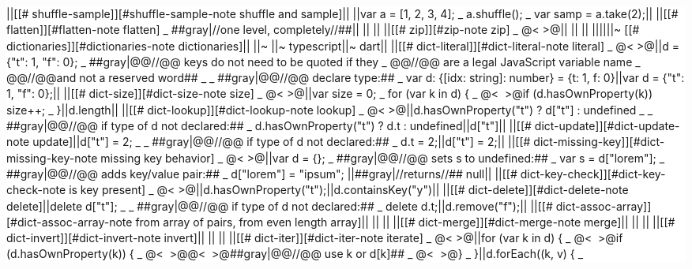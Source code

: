 ||[[# shuffle-sample]][#shuffle-sample-note shuffle and sample]|| ||var a = [1, 2, 3, 4]; _
a.shuffle(); _
var samp = a.take(2);||
||[[# flatten]][#flatten-note flatten] _
##gray|//one level, completely//##|| || ||
||[[# zip]][#zip-note zip] _
@<&nbsp;>@|| || ||
||||||~ [[# dictionaries]][#dictionaries-note dictionaries]||
||~  ||~ typescript||~ dart||
||[[# dict-literal]][#dict-literal-note literal] _
@<&nbsp;>@||d = {"t": 1, "f": 0}; _
##gray|@@//@@ keys do not need to be quoted if they _
@@//@@ are a legal JavaScript variable name _
@@//@@and not a reserved word## _
 _
##gray|@@//@@ declare type:## _
var d: {[idx: string]: number} = {t: 1, f: 0}||var d = {"t": 1, "f": 0};||
||[[# dict-size]][#dict-size-note size] _
@<&nbsp;>@||var size = 0; _
for (var k in d) { _
@<&nbsp;&nbsp;>@if (d.hasOwnProperty(k)) size++; _
}||d.length||
||[[# dict-lookup]][#dict-lookup-note lookup] _
@<&nbsp;>@||d.hasOwnProperty("t") ? d["t"] : undefined _
 _
##gray|@@//@@ if type of d not declared:## _
d.hasOwnProperty("t") ? d.t : undefined||d["t"]||
||[[# dict-update]][#dict-update-note update]||d["t"] = 2; _
 _
##gray|@@//@@ if type of d not declared:## _
d.t = 2;||d["t"] = 2;||
||[[# dict-missing-key]][#dict-missing-key-note missing key behavior] _
@<&nbsp;>@||var d = {}; _
##gray|@@//@@ sets s to undefined:## _
var s = d["lorem"]; _
##gray|@@//@@ adds key/value pair:## _
d["lorem"] = "ipsum"; ||##gray|//returns//## null||
||[[# dict-key-check]][#dict-key-check-note is key present] _
@<&nbsp;>@||d.hasOwnProperty("t");||d.containsKey("y")||
||[[# dict-delete]][#dict-delete-note delete]||delete d["t"]; _
 _
##gray|@@//@@ if type of d not declared:## _
delete d.t;||d.remove("f");||
||[[# dict-assoc-array]][#dict-assoc-array-note from array of pairs, from even length array]|| || ||
||[[# dict-merge]][#dict-merge-note merge]|| || ||
||[[# dict-invert]][#dict-invert-note invert]|| || ||
||[[# dict-iter]][#dict-iter-note iterate] _
@<&nbsp;>@||for (var k in d) { _
@<&nbsp;&nbsp;>@if (d.hasOwnProperty(k)) { _
@<&nbsp;&nbsp;>@@<&nbsp;&nbsp;>@##gray|@@//@@ use k or d[k]## _
@<&nbsp;&nbsp;>@} _
}||d.forEach((k, v) { _